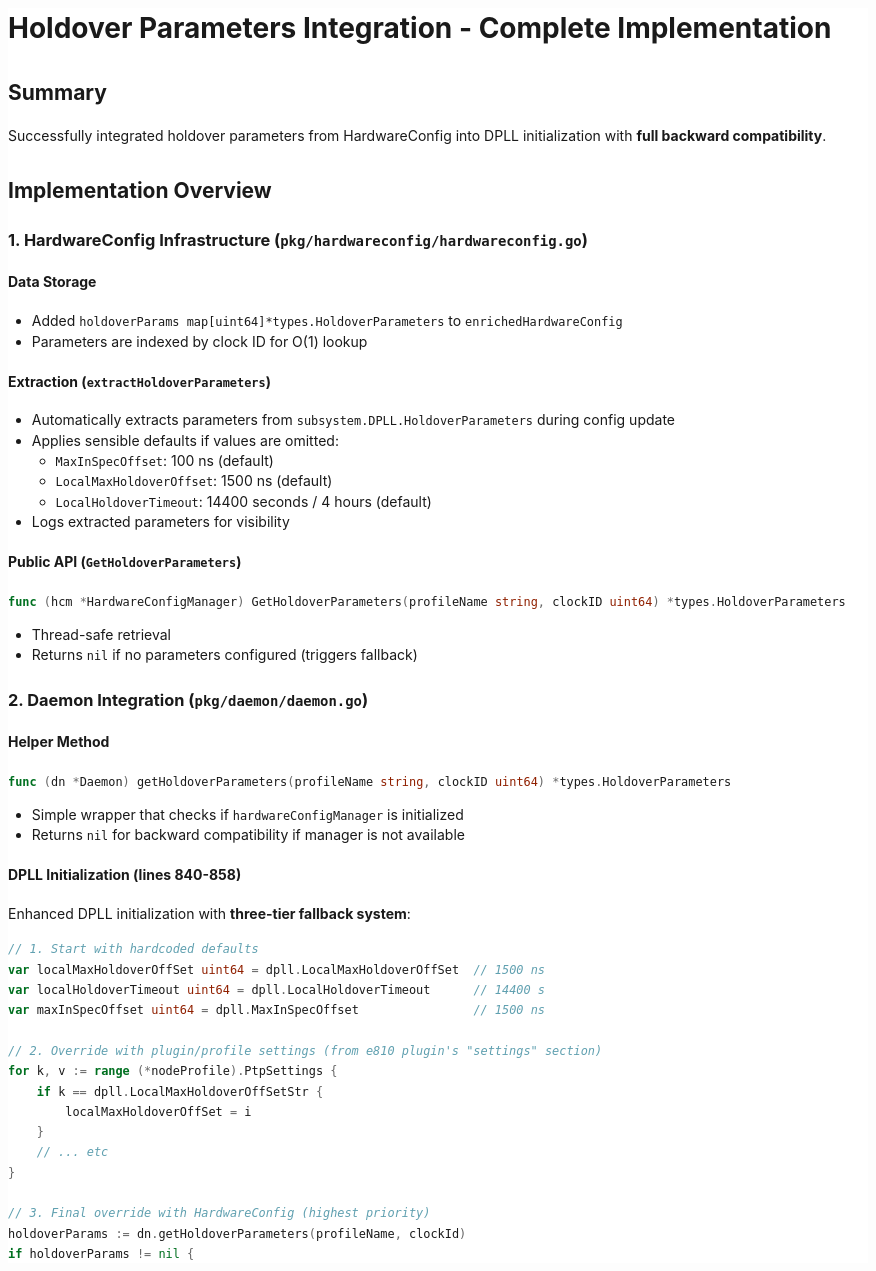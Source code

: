 # Holdover Parameters Integration - Complete Implementation

## Summary

Successfully integrated holdover parameters from HardwareConfig into DPLL initialization with **full backward compatibility**.

## Implementation Overview

### 1. HardwareConfig Infrastructure (`pkg/hardwareconfig/hardwareconfig.go`)

#### Data Storage
- Added `holdoverParams map[uint64]*types.HoldoverParameters` to `enrichedHardwareConfig`
- Parameters are indexed by clock ID for O(1) lookup

#### Extraction (`extractHoldoverParameters`)
- Automatically extracts parameters from `subsystem.DPLL.HoldoverParameters` during config update
- Applies sensible defaults if values are omitted:
  - `MaxInSpecOffset`: 100 ns (default)
  - `LocalMaxHoldoverOffset`: 1500 ns (default)  
  - `LocalHoldoverTimeout`: 14400 seconds / 4 hours (default)
- Logs extracted parameters for visibility

#### Public API (`GetHoldoverParameters`)
```go
func (hcm *HardwareConfigManager) GetHoldoverParameters(profileName string, clockID uint64) *types.HoldoverParameters
```
- Thread-safe retrieval
- Returns `nil` if no parameters configured (triggers fallback)

### 2. Daemon Integration (`pkg/daemon/daemon.go`)

#### Helper Method
```go
func (dn *Daemon) getHoldoverParameters(profileName string, clockID uint64) *types.HoldoverParameters
```
- Simple wrapper that checks if `hardwareConfigManager` is initialized
- Returns `nil` for backward compatibility if manager is not available

#### DPLL Initialization (lines 840-858)
Enhanced DPLL initialization with **three-tier fallback system**:

```go
// 1. Start with hardcoded defaults
var localMaxHoldoverOffSet uint64 = dpll.LocalMaxHoldoverOffSet  // 1500 ns
var localHoldoverTimeout uint64 = dpll.LocalHoldoverTimeout      // 14400 s
var maxInSpecOffset uint64 = dpll.MaxInSpecOffset                // 1500 ns

// 2. Override with plugin/profile settings (from e810 plugin's "settings" section)
for k, v := range (*nodeProfile).PtpSettings {
    if k == dpll.LocalMaxHoldoverOffSetStr {
        localMaxHoldoverOffSet = i
    }
    // ... etc
}

// 3. Final override with HardwareConfig (highest priority)
holdoverParams := dn.getHoldoverParameters(profileName, clockId)
if holdoverParams != nil {
```